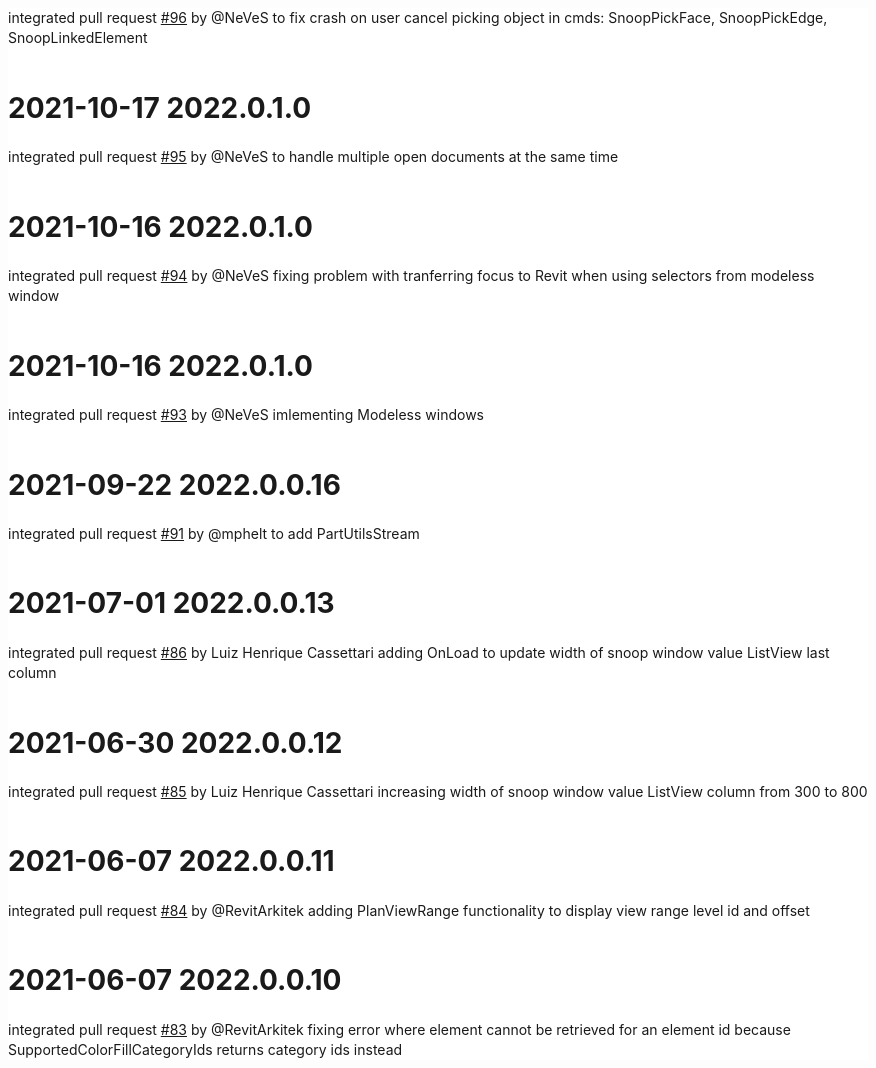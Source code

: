 integrated pull request [#96](https://github.com/jeremytammik/RevitLookup/pull/96) by @NeVeS
to fix crash on user cancel picking object in cmds: SnoopPickFace, SnoopPickEdge, SnoopLinkedElement

# 2021-10-17 **2022.0.1.0**

integrated pull request [#95](https://github.com/jeremytammik/RevitLookup/pull/95) by @NeVeS
to handle multiple open documents at the same time

# 2021-10-16 **2022.0.1.0**

integrated pull request [#94](https://github.com/jeremytammik/RevitLookup/pull/94) by @NeVeS
fixing problem with tranferring focus to Revit when using selectors from modeless window

# 2021-10-16 **2022.0.1.0**

integrated pull request [#93](https://github.com/jeremytammik/RevitLookup/pull/93) by @NeVeS
imlementing Modeless windows

# 2021-09-22 **2022.0.0.16**

integrated pull request [#91](https://github.com/jeremytammik/RevitLookup/pull/91) by @mphelt
to add PartUtilsStream

# 2021-07-01 **2022.0.0.13**

integrated pull request [#86](https://github.com/jeremytammik/RevitLookup/pull/86) by Luiz Henrique Cassettari
adding OnLoad to update width of snoop window value ListView last column

# 2021-06-30 **2022.0.0.12**

integrated pull request [#85](https://github.com/jeremytammik/RevitLookup/pull/85) by Luiz Henrique Cassettari
increasing width of snoop window value ListView column from 300 to 800

# 2021-06-07 **2022.0.0.11**

integrated pull request [#84](https://github.com/jeremytammik/RevitLookup/pull/84) by @RevitArkitek
adding PlanViewRange functionality to display view range level id and offset

# 2021-06-07 **2022.0.0.10**

integrated pull request [#83](https://github.com/jeremytammik/RevitLookup/pull/83) by @RevitArkitek
fixing error where element cannot be retrieved for an element id because SupportedColorFillCategoryIds returns category ids instead
